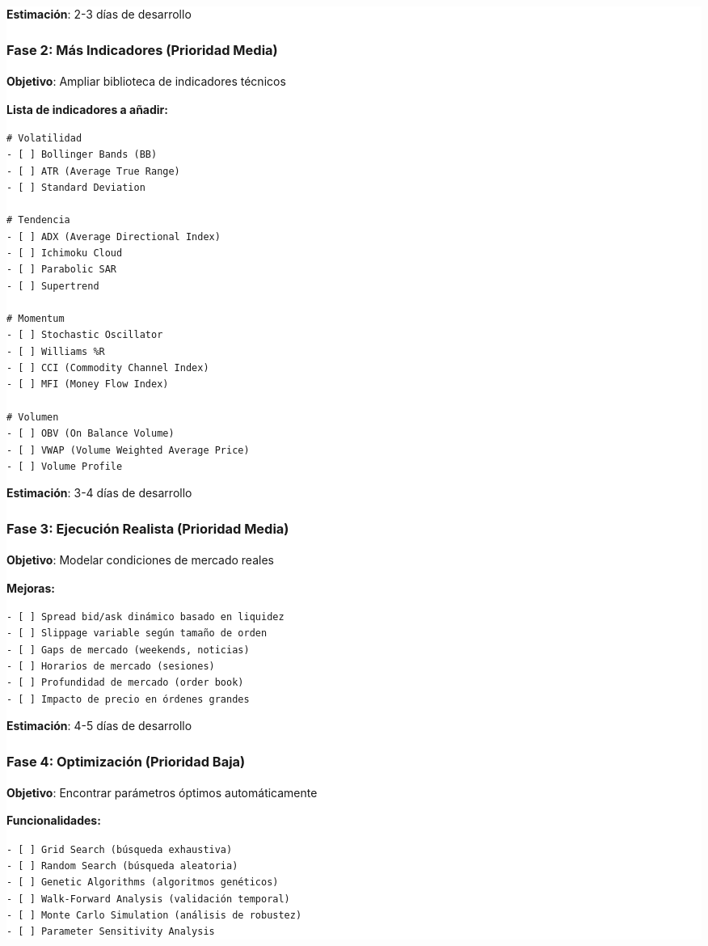 **Estimación**: 2-3 días de desarrollo

### Fase 2: Más Indicadores (Prioridad Media)
**Objetivo**: Ampliar biblioteca de indicadores técnicos

**Lista de indicadores a añadir:**
```
# Volatilidad
- [ ] Bollinger Bands (BB)
- [ ] ATR (Average True Range)
- [ ] Standard Deviation

# Tendencia
- [ ] ADX (Average Directional Index)
- [ ] Ichimoku Cloud
- [ ] Parabolic SAR
- [ ] Supertrend

# Momentum
- [ ] Stochastic Oscillator
- [ ] Williams %R
- [ ] CCI (Commodity Channel Index)
- [ ] MFI (Money Flow Index)

# Volumen
- [ ] OBV (On Balance Volume)
- [ ] VWAP (Volume Weighted Average Price)
- [ ] Volume Profile
```

**Estimación**: 3-4 días de desarrollo

### Fase 3: Ejecución Realista (Prioridad Media)
**Objetivo**: Modelar condiciones de mercado reales

**Mejoras:**
```
- [ ] Spread bid/ask dinámico basado en liquidez
- [ ] Slippage variable según tamaño de orden
- [ ] Gaps de mercado (weekends, noticias)
- [ ] Horarios de mercado (sesiones)
- [ ] Profundidad de mercado (order book)
- [ ] Impacto de precio en órdenes grandes
```

**Estimación**: 4-5 días de desarrollo

### Fase 4: Optimización (Prioridad Baja)
**Objetivo**: Encontrar parámetros óptimos automáticamente

**Funcionalidades:**
```
- [ ] Grid Search (búsqueda exhaustiva)
- [ ] Random Search (búsqueda aleatoria)
- [ ] Genetic Algorithms (algoritmos genéticos)
- [ ] Walk-Forward Analysis (validación temporal)
- [ ] Monte Carlo Simulation (análisis de robustez)
- [ ] Parameter Sensitivity Analysis
```
